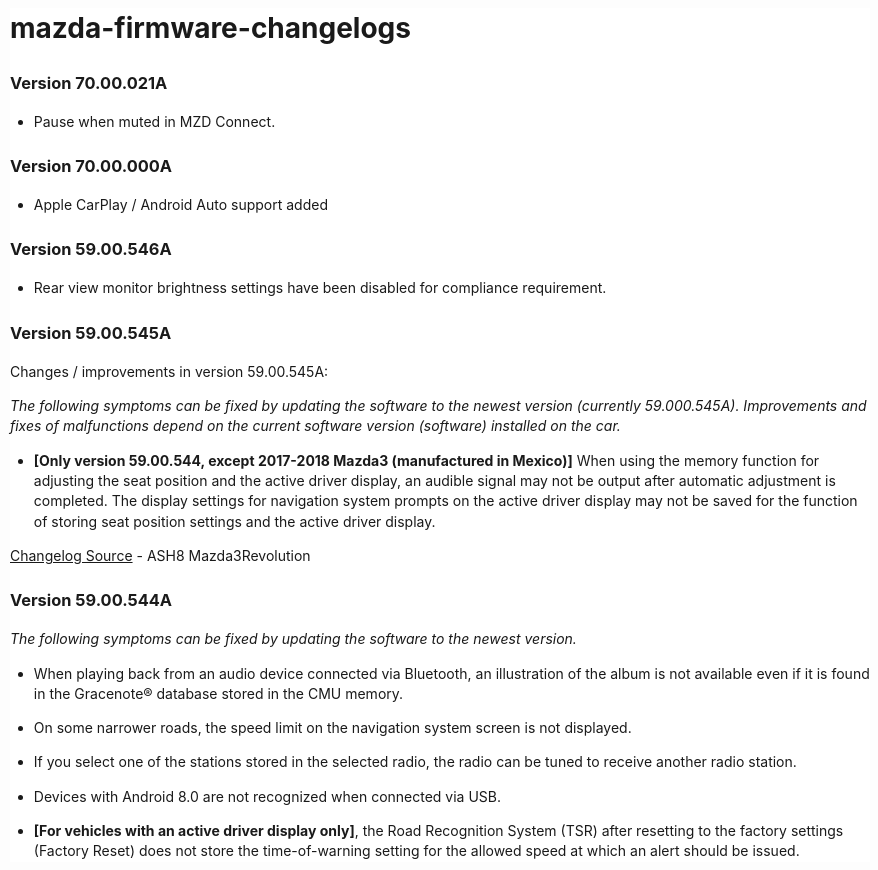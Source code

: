 # mazda-firmware-changelogs


### Version 70.00.021A

- Pause when muted in MZD Connect.



### Version 70.00.000A

- Apple CarPlay / Android Auto support added




### Version 59.00.546A

- Rear view monitor brightness settings have been disabled for compliance requirement.



### Version 59.00.545A

Changes / improvements in version 59.00.545A:

*The following symptoms can be fixed by updating the software to the newest version (currently 59.000.545A). Improvements and fixes of malfunctions depend on the current software version (software) installed on the car.*

- **[Only version 59.00.544, except 2017-2018 Mazda3 (manufactured in Mexico)]** When using the memory function for adjusting the seat position and the active driver display, an audible signal may not be output after automatic adjustment is completed. The display settings for navigation system prompts on the active driver display may not be saved for the function of storing seat position settings and the active driver display.

[Changelog Source](https://mazda3revolution.com/forums/2403015-post3279.html) - ASH8 Mazda3Revolution



### Version 59.00.544A

*The following symptoms can be fixed by updating the software to the newest version.*

- When playing back from an audio device connected via Bluetooth, an illustration of the album is not available even if it is found in the Gracenote® database stored in the CMU memory.

- On some narrower roads, the speed limit on the navigation system screen is not displayed.

- If you select one of the stations stored in the selected radio, the radio can be tuned to receive another radio station.

- Devices with Android 8.0 are not recognized when connected via USB.

- **[For vehicles with an active driver display only]**, the Road Recognition System (TSR) after resetting to the factory settings (Factory Reset) does not store the time-of-warning setting for the allowed speed at which an alert should be issued.
